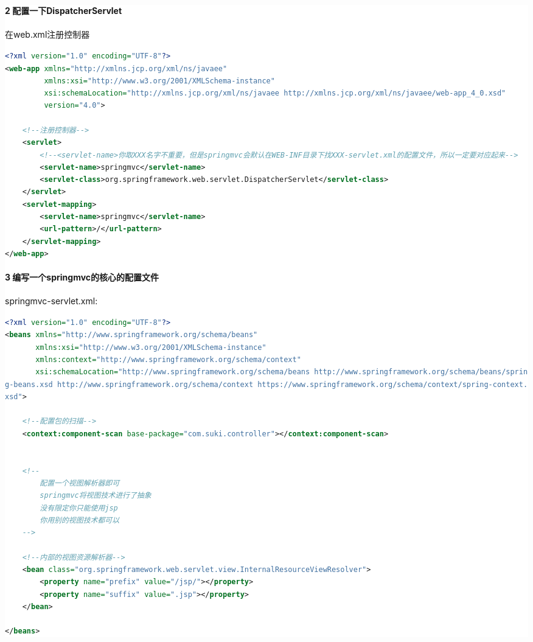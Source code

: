 
#### 2 配置一下DispatcherServlet

在web.xml注册控制器

```xml
<?xml version="1.0" encoding="UTF-8"?>
<web-app xmlns="http://xmlns.jcp.org/xml/ns/javaee"
         xmlns:xsi="http://www.w3.org/2001/XMLSchema-instance"
         xsi:schemaLocation="http://xmlns.jcp.org/xml/ns/javaee http://xmlns.jcp.org/xml/ns/javaee/web-app_4_0.xsd"
         version="4.0">

    <!--注册控制器-->
    <servlet>
        <!--<servlet-name>你取XXX名字不重要，但是springmvc会默认在WEB-INF目录下找XXX-servlet.xml的配置文件，所以一定要对应起来-->
        <servlet-name>springmvc</servlet-name>
        <servlet-class>org.springframework.web.servlet.DispatcherServlet</servlet-class>
    </servlet>
    <servlet-mapping>
        <servlet-name>springmvc</servlet-name>
        <url-pattern>/</url-pattern>
    </servlet-mapping>
</web-app>
```

#### 3 编写一个springmvc的核心的配置文件

springmvc-servlet.xml:

```xml
<?xml version="1.0" encoding="UTF-8"?>
<beans xmlns="http://www.springframework.org/schema/beans"
       xmlns:xsi="http://www.w3.org/2001/XMLSchema-instance"
       xmlns:context="http://www.springframework.org/schema/context"
       xsi:schemaLocation="http://www.springframework.org/schema/beans http://www.springframework.org/schema/beans/spring-beans.xsd http://www.springframework.org/schema/context https://www.springframework.org/schema/context/spring-context.xsd">

    <!--配置包的扫描-->
    <context:component-scan base-package="com.suki.controller"></context:component-scan>


    <!--
        配置一个视图解析器即可
        springmvc将视图技术进行了抽象
        没有限定你只能使用jsp
        你用别的视图技术都可以
    -->

    <!--内部的视图资源解析器-->
    <bean class="org.springframework.web.servlet.view.InternalResourceViewResolver">
        <property name="prefix" value="/jsp/"></property>
        <property name="suffix" value=".jsp"></property>
    </bean>

</beans>
```

